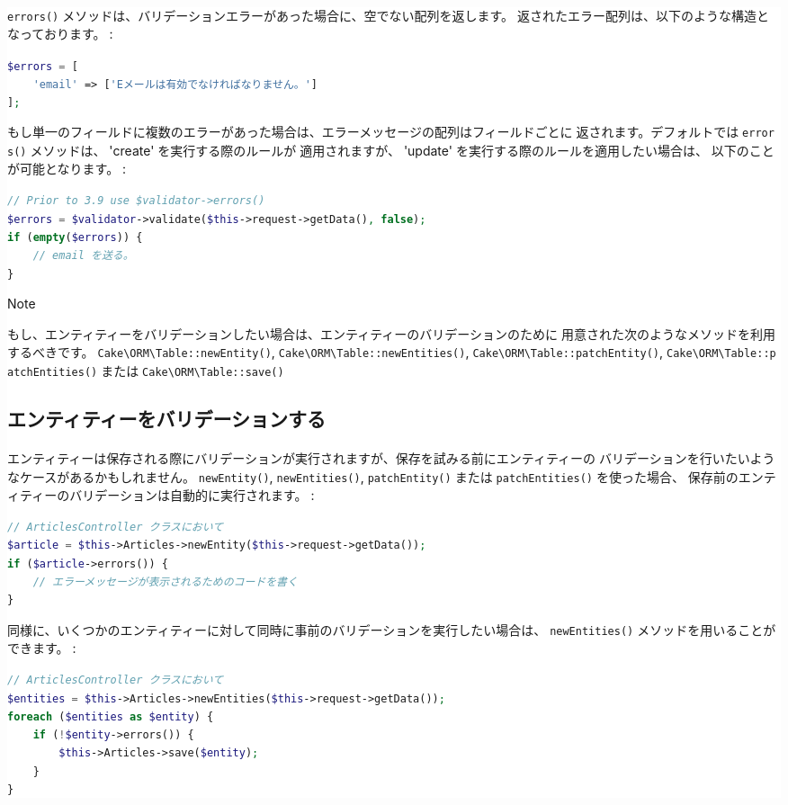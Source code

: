 `errors()` メソッドは、バリデーションエラーがあった場合に、空でない配列を返します。
返されたエラー配列は、以下のような構造となっております。 :

``` php
$errors = [
    'email' => ['Eメールは有効でなければなりません。']
];
```

もし単一のフィールドに複数のエラーがあった場合は、エラーメッセージの配列はフィールドごとに
返されます。デフォルトでは `errors()` メソッドは、 'create' を実行する際のルールが
適用されますが、 'update' を実行する際のルールを適用したい場合は、
以下のことが可能となります。 :

``` php
// Prior to 3.9 use $validator->errors()
$errors = $validator->validate($this->request->getData(), false);
if (empty($errors)) {
    // email を送る。
}
```

> [!NOTE]
> もし、エンティティーをバリデーションしたい場合は、エンティティーのバリデーションのために
> 用意された次のようなメソッドを利用するべきです。
> `Cake\ORM\Table::newEntity()`,
> `Cake\ORM\Table::newEntities()`,
> `Cake\ORM\Table::patchEntity()`,
> `Cake\ORM\Table::patchEntities()` または
> `Cake\ORM\Table::save()`

## エンティティーをバリデーションする

エンティティーは保存される際にバリデーションが実行されますが、保存を試みる前にエンティティーの
バリデーションを行いたいようなケースがあるかもしれません。 `newEntity()`,
`newEntities()`, `patchEntity()` または `patchEntities()` を使った場合、
保存前のエンティティーのバリデーションは自動的に実行されます。 :

``` php
// ArticlesController クラスにおいて
$article = $this->Articles->newEntity($this->request->getData());
if ($article->errors()) {
    // エラーメッセージが表示されるためのコードを書く
}
```

同様に、いくつかのエンティティーに対して同時に事前のバリデーションを実行したい場合は、
`newEntities()` メソッドを用いることができます。 :

``` php
// ArticlesController クラスにおいて
$entities = $this->Articles->newEntities($this->request->getData());
foreach ($entities as $entity) {
    if (!$entity->errors()) {
        $this->Articles->save($entity);
    }
}
```
